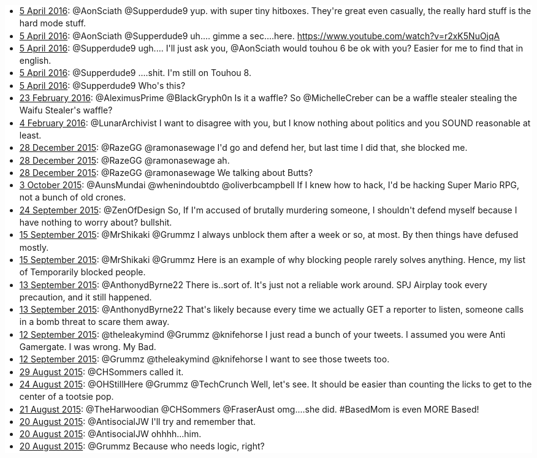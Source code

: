 * [ 5 April 2016](https://web.archive.org/web/20160406041814/https://twitter.com/mother3forever/status/717154952045441026): @AonSciath   @Supperdude9  yup. with super tiny hitboxes. They're great even casually, the really hard stuff is the hard mode stuff.
* [ 5 April 2016](https://web.archive.org/web/20160406041814/https://twitter.com/mother3forever/status/717154952045441026): @AonSciath   @Supperdude9  uh.... gimme a sec....here.  https://www.youtube.com/watch?v=r2xK5NuOjqA
* [ 5 April 2016](https://web.archive.org/web/20160406041814/https://twitter.com/mother3forever/status/717154952045441026): @Supperdude9  ugh.... I'll just ask you,  @AonSciath  would touhou 6 be ok with you? Easier for me to find that in english.
* [ 5 April 2016](https://web.archive.org/web/20160406041811/https://twitter.com/mother3forever/status/717157165190909953): @Supperdude9  ....shit. I'm still on Touhou 8.
* [ 5 April 2016](https://web.archive.org/web/20160406041814/https://twitter.com/mother3forever/status/717154952045441026): @Supperdude9  Who's this?
* [23 February 2016](https://web.archive.org/web/20170610021909/https://twitter.com/Mother3Forever/status/701977843295588353): @AleximusPrime   @BlackGryph0n   Is it a waffle? So  @MichelleCreber  can be a waffle stealer stealing the Waifu Stealer's waffle?
* [ 4 February 2016](https://web.archive.org/web/20160205120319/https://twitter.com/mother3forever/status/695057155104251906): @LunarArchivist  I want to disagree with you, but I know nothing about politics and you SOUND reasonable at least.
* [28 December 2015](https://web.archive.org/web/20151228225904/https://twitter.com/mother3forever/status/681575595591909376): @RazeGG   @ramonasewage  I'd go and defend her, but last time I did that, she blocked me.
* [28 December 2015](https://web.archive.org/web/20151228225904/https://twitter.com/mother3forever/status/681575595591909376): @RazeGG   @ramonasewage  ah.
* [28 December 2015](https://web.archive.org/web/20151228225904/https://twitter.com/mother3forever/status/681575595591909376): @RazeGG   @ramonasewage  We talking about Butts?
* [ 3 October 2015](https://web.archive.org/web/20151003163803/https://twitter.com/mother3forever/status/650301306628739072): @AunsMundai   @whenindoubtdo   @oliverbcampbell  If I knew how to hack, I'd be hacking Super Mario RPG, not a bunch of old crones.
* [24 September 2015](https://web.archive.org/web/20150924070405/https://twitter.com/mother3forever/status/646928593616924672): @ZenOfDesign  So, If I'm accused of brutally murdering someone, I shouldn't defend myself because I have nothing to worry about? bullshit.
* [15 September 2015](https://web.archive.org/web/20150915200003/https://twitter.com/mother3forever/status/643617210615787520): @MrShikaki   @Grummz  I always unblock them after a week or so, at most. By then things have defused mostly.
* [15 September 2015](https://web.archive.org/web/20150915200003/https://twitter.com/mother3forever/status/643617210615787520): @MrShikaki   @Grummz  Here is an example of why blocking people rarely solves anything. Hence, my list of Temporarily blocked people.
* [13 September 2015](https://web.archive.org/web/20150913055602/https://twitter.com/mother3forever/status/642901377874657281): @AnthonydByrne22  There is..sort of. It's just not a reliable work around. SPJ Airplay took every precaution, and it still happened.
* [13 September 2015](https://web.archive.org/web/20150913055602/https://twitter.com/mother3forever/status/642901377874657281): @AnthonydByrne22  That's likely because every time we actually GET a reporter to listen, someone calls in a bomb threat to scare them away.
* [12 September 2015](https://web.archive.org/web/20150912185604/https://twitter.com/mother3forever/status/642710062838870016): @theleakymind   @Grummz   @knifehorse  I just read a bunch of your tweets. I assumed you were Anti Gamergate. I was wrong. My Bad.
* [12 September 2015](https://web.archive.org/web/20150912185604/https://twitter.com/mother3forever/status/642710062838870016): @Grummz   @theleakymind   @knifehorse  I want to see those tweets too.
* [29 August 2015](https://web.archive.org/web/20150829232207/https://twitter.com/mother3forever/status/637637460030132224): @CHSommers  called it.
* [24 August 2015](https://web.archive.org/web/20150825005306/https://twitter.com/mother3forever/status/635865544873242624): @OHStillHere   @Grummz   @TechCrunch  Well, let's see. It should be easier than counting the licks to get to the center of a tootsie pop.
* [21 August 2015](https://web.archive.org/web/20150822022405/https://twitter.com/mother3forever/status/634728809388871681): @TheHarwoodian   @CHSommers   @FraserAust  omg....she did.  #BasedMom  is even MORE Based!
* [20 August 2015](https://web.archive.org/web/20150820201208/https://twitter.com/mother3forever/status/634234745577037824): @AntisocialJW  I'll try and remember that.
* [20 August 2015](https://web.archive.org/web/20150820201208/https://twitter.com/mother3forever/status/634234745577037824): @AntisocialJW  ohhhh...him.
* [20 August 2015](https://web.archive.org/web/20150820200605/https://twitter.com/mother3forever/status/634240349750194177): @Grummz  Because who needs logic, right?